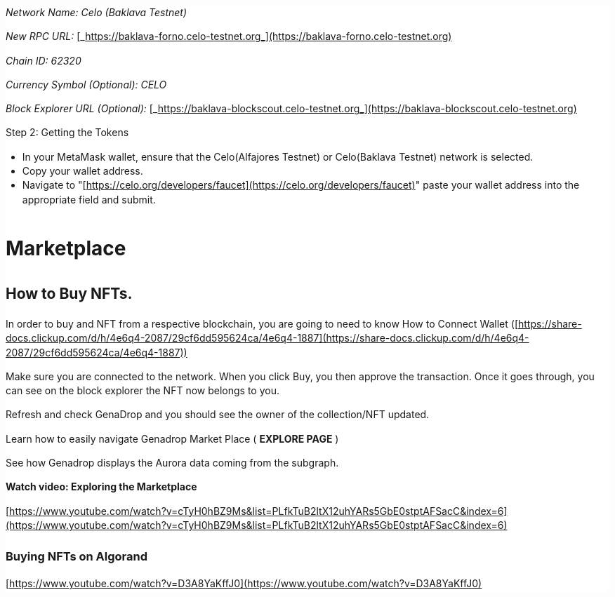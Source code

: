   

_Network Name: Celo (Baklava Testnet)_

_New RPC URL:_ [_https://baklava-forno.celo-testnet.org_](https://baklava-forno.celo-testnet.org)

_Chain ID: 62320_

_Currency Symbol (Optional): CELO_

_Block Explorer URL (Optional):_ [_https://baklava-blockscout.celo-testnet.org_](https://baklava-blockscout.celo-testnet.org)

  

Step 2: Getting the Tokens

  

*   In your MetaMask wallet, ensure that the Celo(Alfajores Testnet) or Celo(Baklava Testnet) network is selected.
*   Copy your wallet address.
*   Navigate to "[https://celo.org/developers/faucet](https://celo.org/developers/faucet)" paste your wallet address into the appropriate field and submit.

  

Marketplace
===========

How to Buy NFTs.
----------------

In order to buy and NFT from a respective blockchain, you are going to need to know How to Connect Wallet ([https://share-docs.clickup.com/d/h/4e6q4-2087/29cf6dd595624ca/4e6q4-1887](https://share-docs.clickup.com/d/h/4e6q4-2087/29cf6dd595624ca/4e6q4-1887))

  

Make sure you are connected to the network. When you click Buy, you then approve the transaction. Once it goes through, you can see on the block explorer the NFT now belongs to you.

  

Refresh and check GenaDrop and you should see the owner of the collection/NFT updated.

  

Learn how to easily navigate Genadrop Market Place ( **EXPLORE PAGE** )

  

See how Genadrop displays the Aurora data coming from the subgraph.

**Watch video: Exploring the Marketplace**

[https://www.youtube.com/watch?v=cTyH0hBZ9Ms&list=PLfkTuB2ltX12uhYARs5GbE0stptAFSacC&index=6](https://www.youtube.com/watch?v=cTyH0hBZ9Ms&list=PLfkTuB2ltX12uhYARs5GbE0stptAFSacC&index=6)

  

### Buying NFTs on Algorand

[https://www.youtube.com/watch?v=D3A8YaKffJ0](https://www.youtube.com/watch?v=D3A8YaKffJ0)

  
